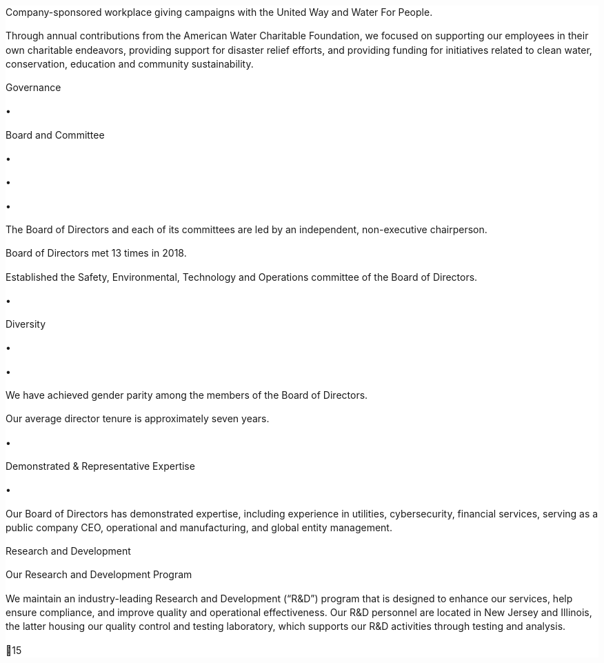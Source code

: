 Company-sponsored workplace giving campaigns with the United Way and Water For People.

Through  annual  contributions  from  the  American  Water  Charitable  Foundation,  we  focused  on  supporting  our  employees  in  their  own
charitable  endeavors, providing support for disaster relief  efforts, and providing funding for initiatives  related to clean water, conservation,
education and community sustainability.

Governance

•

Board and Committee

•

•

•

The Board of Directors and each of its committees are led by an independent, non-executive chairperson.

Board of Directors met 13 times in 2018.

Established the Safety, Environmental, Technology and Operations committee of the Board of Directors.

•

Diversity

•

•

We have achieved gender parity among the members of the Board of Directors.

Our average director tenure is approximately seven years.

•

Demonstrated & Representative Expertise

•

Our Board of Directors has demonstrated expertise, including experience in utilities, cybersecurity, financial services, serving as a public
company CEO, operational and manufacturing, and global entity management.

Research and Development

Our Research and Development Program

We  maintain  an  industry-leading  Research  and  Development  (“R&D”)  program  that  is  designed  to  enhance  our  services,  help  ensure  compliance,  and
improve  quality  and  operational  effectiveness.  Our  R&D  personnel  are  located  in  New  Jersey  and  Illinois,  the  latter  housing  our  quality  control  and  testing
laboratory, which supports our R&D activities through testing and analysis.

15
